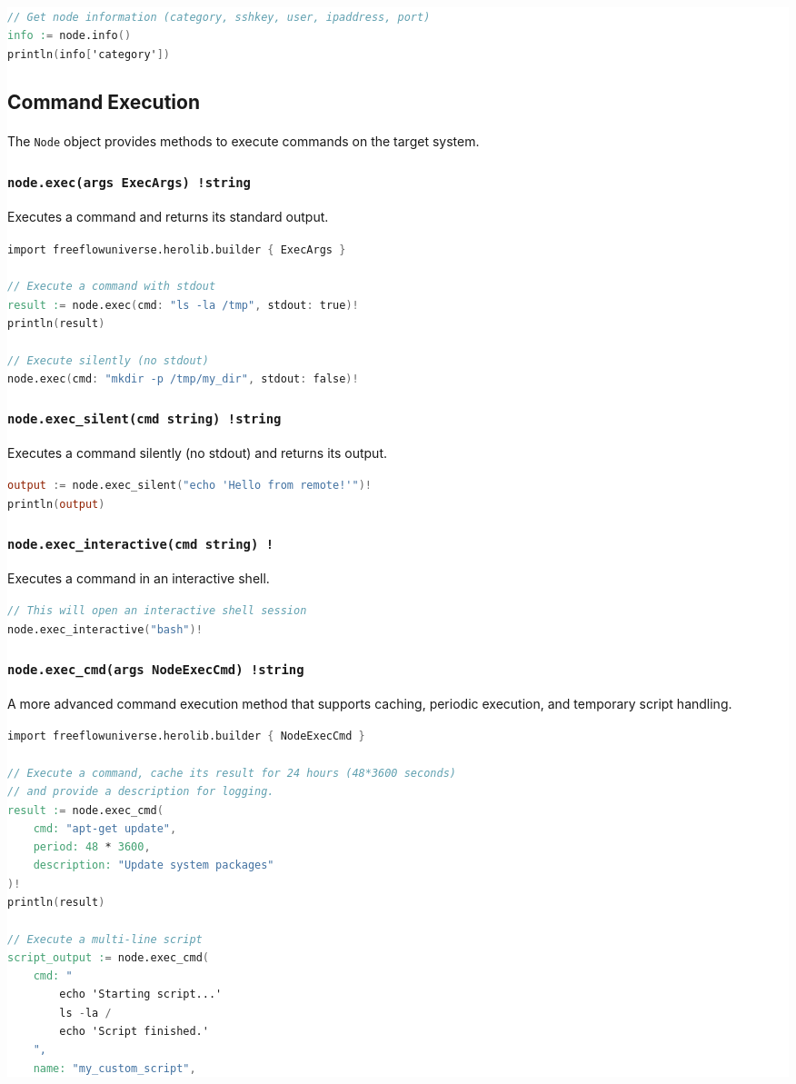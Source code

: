 ```v
// Get node information (category, sshkey, user, ipaddress, port)
info := node.info()
println(info['category'])
```

## Command Execution

The `Node` object provides methods to execute commands on the target system.

### `node.exec(args ExecArgs) !string`

Executes a command and returns its standard output.

```v
import freeflowuniverse.herolib.builder { ExecArgs }

// Execute a command with stdout
result := node.exec(cmd: "ls -la /tmp", stdout: true)!
println(result)

// Execute silently (no stdout)
node.exec(cmd: "mkdir -p /tmp/my_dir", stdout: false)!
```

### `node.exec_silent(cmd string) !string`

Executes a command silently (no stdout) and returns its output.

```v
output := node.exec_silent("echo 'Hello from remote!'")!
println(output)
```

### `node.exec_interactive(cmd string) !`

Executes a command in an interactive shell.

```v
// This will open an interactive shell session
node.exec_interactive("bash")!
```

### `node.exec_cmd(args NodeExecCmd) !string`

A more advanced command execution method that supports caching, periodic execution, and temporary script handling.

```v
import freeflowuniverse.herolib.builder { NodeExecCmd }

// Execute a command, cache its result for 24 hours (48*3600 seconds)
// and provide a description for logging.
result := node.exec_cmd(
    cmd: "apt-get update",
    period: 48 * 3600,
    description: "Update system packages"
)!
println(result)

// Execute a multi-line script
script_output := node.exec_cmd(
    cmd: "
        echo 'Starting script...'
        ls -la /
        echo 'Script finished.'
    ",
    name: "my_custom_script",
```
